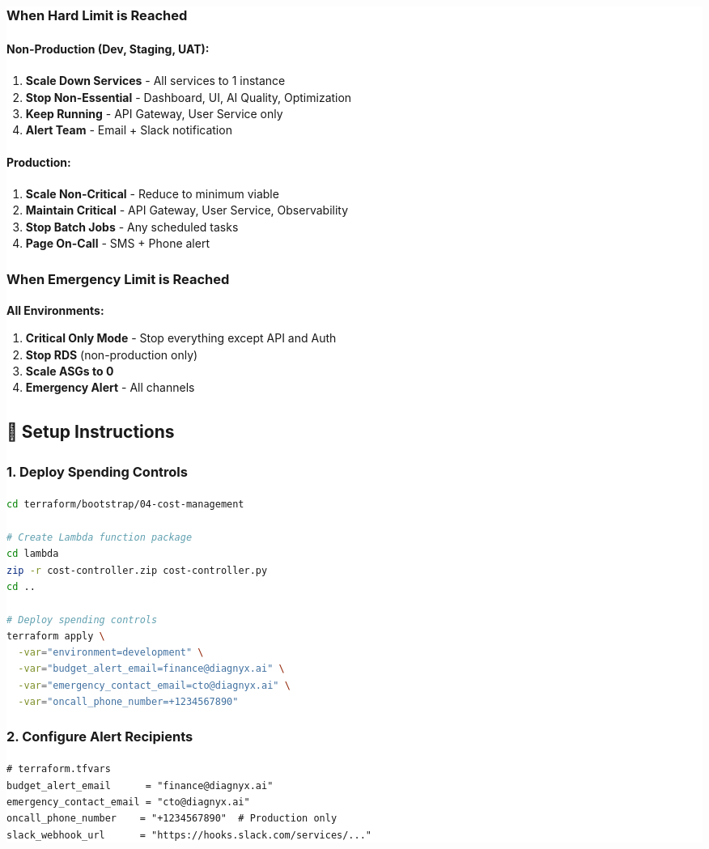 ### When Hard Limit is Reached

#### Non-Production (Dev, Staging, UAT):
1. **Scale Down Services** - All services to 1 instance
2. **Stop Non-Essential** - Dashboard, UI, AI Quality, Optimization
3. **Keep Running** - API Gateway, User Service only
4. **Alert Team** - Email + Slack notification

#### Production:
1. **Scale Non-Critical** - Reduce to minimum viable
2. **Maintain Critical** - API Gateway, User Service, Observability
3. **Stop Batch Jobs** - Any scheduled tasks
4. **Page On-Call** - SMS + Phone alert

### When Emergency Limit is Reached

**All Environments:**
1. **Critical Only Mode** - Stop everything except API and Auth
2. **Stop RDS** (non-production only)
3. **Scale ASGs to 0**
4. **Emergency Alert** - All channels

## 🔧 Setup Instructions

### 1. Deploy Spending Controls

```bash
cd terraform/bootstrap/04-cost-management

# Create Lambda function package
cd lambda
zip -r cost-controller.zip cost-controller.py
cd ..

# Deploy spending controls
terraform apply \
  -var="environment=development" \
  -var="budget_alert_email=finance@diagnyx.ai" \
  -var="emergency_contact_email=cto@diagnyx.ai" \
  -var="oncall_phone_number=+1234567890"
```

### 2. Configure Alert Recipients

```hcl
# terraform.tfvars
budget_alert_email      = "finance@diagnyx.ai"
emergency_contact_email = "cto@diagnyx.ai"
oncall_phone_number    = "+1234567890"  # Production only
slack_webhook_url      = "https://hooks.slack.com/services/..."
```
